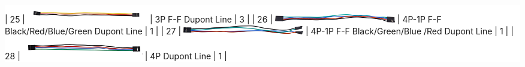 | 25 | ![C:\\Users\\Admin\\Desktop\\KS0078 旅行房车机器人安装步骤\\模块\\3pin 黑红黄 200mm（1）.png3pin 黑红黄 200mm（1）](media/5326e674d09f6d0b17db62edde8c3f74.png)                     | 3P F-F Dupont Line                                                                                                                                                                                                                                                                                                                                                                                                                                                                                                                                                                                                                                                                                                                                                                                                                                                                                                                                                                                                                                                                                                                                                                                          | 3   |
| 26 | ![C:\\Users\\Admin\\Desktop\\1.png1](media/d296e9f87fcc0049b108e89bcf1bea66.png)                                                                                                    | 4P-1P F-F Black/Red/Blue/Green Dupont Line                                                                                                                                                                                                                                                                                                                                                                                                                                                                                                                                                                                                                                                                                                                                                                                                                                                                                                                                                                                                                                                                                                                                                                  | 1   |
| 27 | ![C:\\Users\\Admin\\Desktop\\2.png2](media/eec2a7b81c4840136e607dfe8939434e.png)                                                                                                    | 4P-1P F-F Black/Green/Blue /Red Dupont Line                                                                                                                                                                                                                                                                                                                                                                                                                                                                                                                                                                                                                                                                                                                                                                                                                                                                                                                                                                                                                                                                                                                                                                 | 1   |
| 28 | ![C:\\Users\\Admin\\Desktop\\KS0078 旅行房车机器人安装步骤\\模块\\4pin 黑红蓝绿 200mm（1）.png4pin 黑红蓝绿 200mm（1）](media/4de60c3b32470ba75de2c6d2b39dfabb.png)                 | 4P Dupont Line                                                                                                                                                                                                                                                                                                                                                                                                                                                                                                                                                                                                                                                                                                                                                                                                                                                                                                                                                                                                                                                                                                                                                                                              | 1   |
